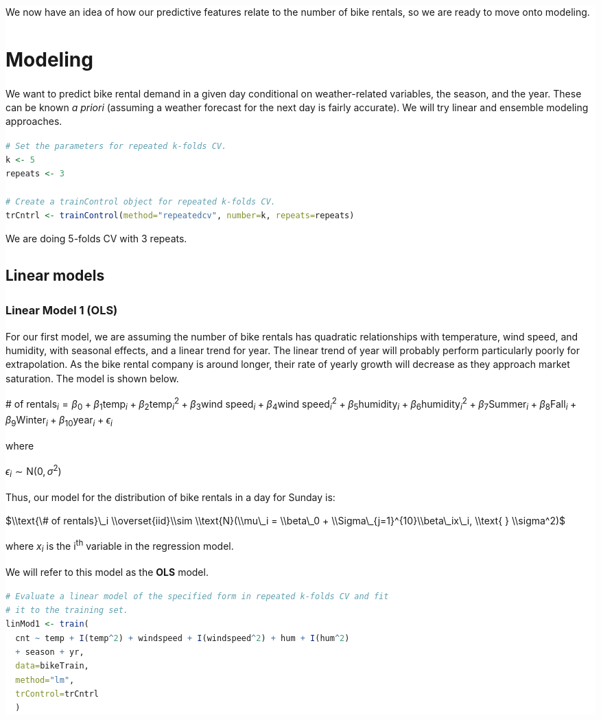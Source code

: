 We now have an idea of how our predictive features relate to the number
of bike rentals, so we are ready to move onto modeling.

# Modeling

We want to predict bike rental demand in a given day conditional on
weather-related variables, the season, and the year. These can be known
*a priori* (assuming a weather forecast for the next day is fairly
accurate). We will try linear and ensemble modeling approaches.

``` r
# Set the parameters for repeated k-folds CV.
k <- 5
repeats <- 3

# Create a trainControl object for repeated k-folds CV.
trCntrl <- trainControl(method="repeatedcv", number=k, repeats=repeats)
```

We are doing 5-folds CV with 3 repeats.

## Linear models

### Linear Model 1 (OLS)

For our first model, we are assuming the number of bike rentals has
quadratic relationships with temperature, wind speed, and humidity, with
seasonal effects, and a linear trend for year. The linear trend of year
will probably perform particularly poorly for extrapolation. As the bike
rental company is around longer, their rate of yearly growth will
decrease as they approach market saturation. The model is shown below.

\# of rentals<sub>*i*</sub> = *β*<sub>0</sub> + *β*<sub>1</sub>temp<sub>*i*</sub> + *β*<sub>2</sub>temp<sub>*i*</sub><sup>2</sup> + *β*<sub>3</sub>wind speed<sub>*i*</sub> + *β*<sub>4</sub>wind speed<sub>*i*</sub><sup>2</sup> + *β*<sub>5</sub>humidity<sub>*i*</sub> + *β*<sub>6</sub>humidity<sub>*i*</sub><sup>2</sup> + *β*<sub>7</sub>Summer<sub>*i*</sub> + *β*<sub>8</sub>Fall<sub>*i*</sub> + *β*<sub>9</sub>Winter<sub>*i*</sub> + *β*<sub>10</sub>year<sub>*i*</sub> + *ϵ*<sub>*i*</sub>

where

*ϵ*<sub>*i*</sub> ∼ N(0, *σ*<sup>2</sup>)

Thus, our model for the distribution of bike rentals in a day for Sunday
is:

$\\text{\# of rentals}\_i \\overset{iid}\\sim \\text{N}(\\mu\_i = \\beta\_0 + \\Sigma\_{j=1}^{10}\\beta\_ix\_i, \\text{ } \\sigma^2)$

where *x*<sub>*i*</sub> is the i<sup>th</sup> variable in the regression
model.

We will refer to this model as the **OLS** model.

``` r
# Evaluate a linear model of the specified form in repeated k-folds CV and fit
# it to the training set.
linMod1 <- train(
  cnt ~ temp + I(temp^2) + windspeed + I(windspeed^2) + hum + I(hum^2) 
  + season + yr,
  data=bikeTrain,
  method="lm",
  trControl=trCntrl
  )
```
